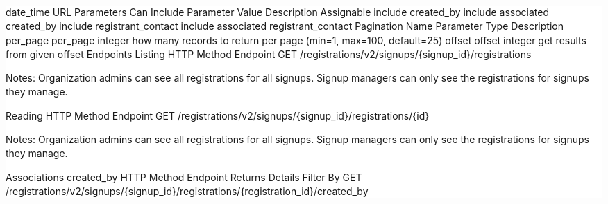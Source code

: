 date_time
URL Parameters
Can Include
Parameter
Value
Description
Assignable
include
created_by
include associated created_by
include
registrant_contact
include associated registrant_contact
Pagination
Name
Parameter
Type
Description
per_page
per_page
integer
how many records to return per page (min=1, max=100, default=25)
offset
offset
integer
get results from given offset
Endpoints
Listing
HTTP Method
Endpoint
GET
/registrations/v2/signups/{signup_id}/registrations

Notes:
Organization admins can see all registrations for all signups. Signup managers can only see the registrations for signups they manage.

Reading
HTTP Method
Endpoint
GET
/registrations/v2/signups/{signup_id}/registrations/{id}

Notes:
Organization admins can see all registrations for all signups. Signup managers can only see the registrations for signups they manage.

Associations
created_by
HTTP Method
Endpoint
Returns
Details
Filter By
GET
/registrations/v2/signups/{signup_id}/registrations/{registration_id}/created_by
